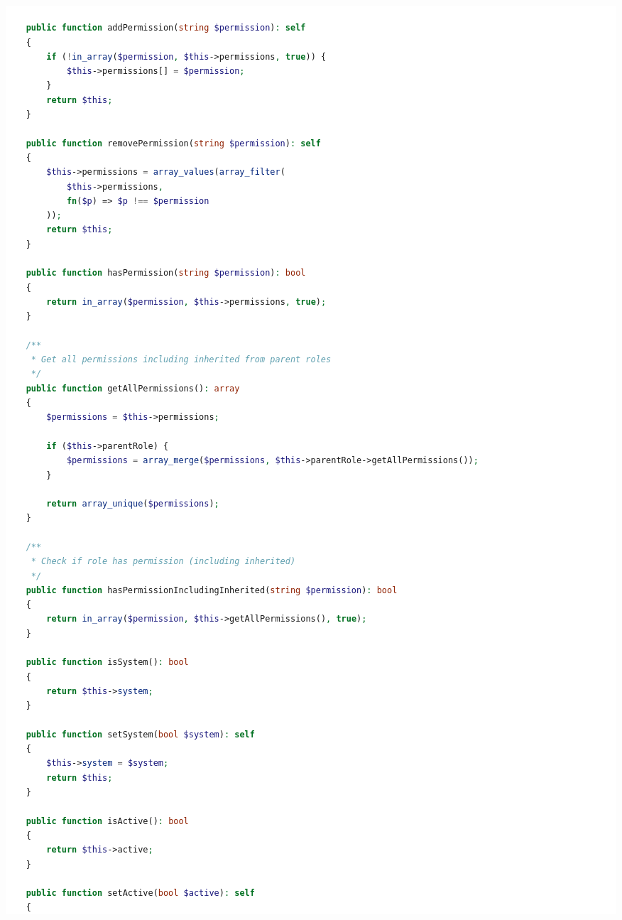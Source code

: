 ```php

    public function addPermission(string $permission): self
    {
        if (!in_array($permission, $this->permissions, true)) {
            $this->permissions[] = $permission;
        }
        return $this;
    }

    public function removePermission(string $permission): self
    {
        $this->permissions = array_values(array_filter(
            $this->permissions,
            fn($p) => $p !== $permission
        ));
        return $this;
    }

    public function hasPermission(string $permission): bool
    {
        return in_array($permission, $this->permissions, true);
    }

    /**
     * Get all permissions including inherited from parent roles
     */
    public function getAllPermissions(): array
    {
        $permissions = $this->permissions;

        if ($this->parentRole) {
            $permissions = array_merge($permissions, $this->parentRole->getAllPermissions());
        }

        return array_unique($permissions);
    }

    /**
     * Check if role has permission (including inherited)
     */
    public function hasPermissionIncludingInherited(string $permission): bool
    {
        return in_array($permission, $this->getAllPermissions(), true);
    }

    public function isSystem(): bool
    {
        return $this->system;
    }

    public function setSystem(bool $system): self
    {
        $this->system = $system;
        return $this;
    }

    public function isActive(): bool
    {
        return $this->active;
    }

    public function setActive(bool $active): self
    {
```